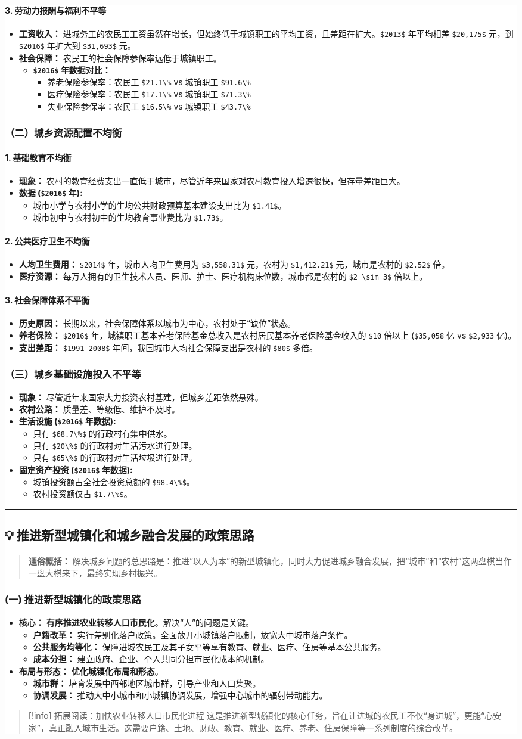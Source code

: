 #### 3. 劳动力报酬与福利不平等

*   **工资收入：** 进城务工的农民工工资虽然在增长，但始终低于城镇职工的平均工资，且差距在扩大。`$2013$` 年平均相差 `$20,175$` 元，到 `$2016$` 年扩大到 `$31,693$` 元。
*   **社会保障：** 农民工的社会保障参保率远低于城镇职工。
    *   **`$2016$` 年数据对比：**
        *   养老保险参保率：农民工 `$21.1\%` vs 城镇职工 `$91.6\%`
        *   医疗保险参保率：农民工 `$17.1\%` vs 城镇职工 `$71.3\%`
        *   失业保险参保率：农民工 `$16.5\%` vs 城镇职工 `$43.7\%`

### （二）城乡资源配置不均衡

#### 1. 基础教育不均衡

*   **现象：** 农村的教育经费支出一直低于城市，尽管近年来国家对农村教育投入增速很快，但存量差距巨大。
*   **数据 (`$2016$` 年):**
    *   城市小学与农村小学的生均公共财政预算基本建设支出比为 `$1.41$`。
    *   城市初中与农村初中的生均教育事业费比为 `$1.73$`。

#### 2. 公共医疗卫生不均衡

*   **人均卫生费用：** `$2014$` 年，城市人均卫生费用为 `$3,558.31$` 元，农村为 `$1,412.21$` 元，城市是农村的 `$2.52$` 倍。
*   **医疗资源：** 每万人拥有的卫生技术人员、医师、护士、医疗机构床位数，城市都是农村的 `$2 \sim 3$` 倍以上。

#### 3. 社会保障体系不平衡

*   **历史原因：** 长期以来，社会保障体系以城市为中心，农村处于“缺位”状态。
*   **养老保险：** `$2016$` 年，城镇职工基本养老保险基金总收入是农村居民基本养老保险基金收入的 `$10` 倍以上 (`$35,058` 亿 vs `$2,933` 亿)。
*   **支出差距：** `$1991-2008$` 年间，我国城市人均社会保障支出是农村的 `$80$` 多倍。

### （三）城乡基础设施投入不平等

*   **现象：** 尽管近年来国家大力投资农村基建，但城乡差距依然悬殊。
*   **农村公路：** 质量差、等级低、维护不及时。
*   **生活设施 (`$2016$` 年数据):**
    *   只有 `$68.7\%$` 的行政村有集中供水。
    *   只有 `$20\%$` 的行政村对生活污水进行处理。
    *   只有 `$65\%$` 的行政村对生活垃圾进行处理。
*   **固定资产投资 (`$2016$` 年数据):**
    *   城镇投资额占全社会投资总额的 `$98.4\%$`。
    *   农村投资额仅占 `$1.7\%$`。

---

## 💡 推进新型城镇化和城乡融合发展的政策思路

> **通俗概括：** 解决城乡问题的总思路是：推进“以人为本”的新型城镇化，同时大力促进城乡融合发展，把“城市”和“农村”这两盘棋当作一盘大棋来下，最终实现乡村振兴。

### (一) 推进新型城镇化的政策思路

*   **核心：** **有序推进农业转移人口市民化**。解决“人”的问题是关键。
    *   **户籍改革：** 实行差别化落户政策。全面放开小城镇落户限制，放宽大中城市落户条件。
    *   **公共服务均等化：** 保障进城农民工及其子女平等享有教育、就业、医疗、住房等基本公共服务。
    *   **成本分担：** 建立政府、企业、个人共同分担市民化成本的机制。
*   **布局与形态：** **优化城镇化布局和形态**。
    *   **城市群：** 培育发展中西部地区城市群，引导产业和人口集聚。
    *   **协调发展：** 推动大中小城市和小城镇协调发展，增强中心城市的辐射带动能力。

> [!info] 拓展阅读：加快农业转移人口市民化进程
> 这是推进新型城镇化的核心任务，旨在让进城的农民工不仅“身进城”，更能“心安家”，真正融入城市生活。这需要户籍、土地、财政、教育、就业、医疗、养老、住房保障等一系列制度的综合改革。